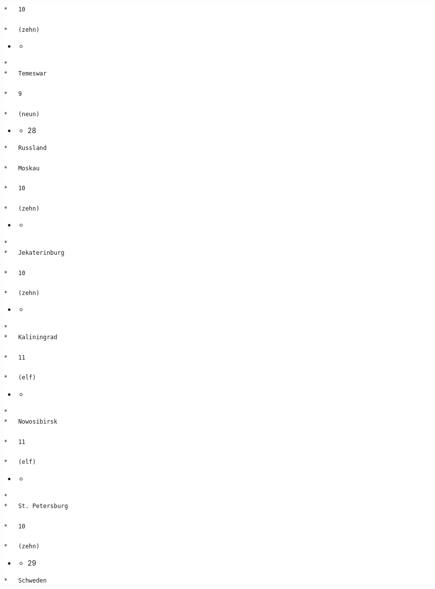     *   10

    *   (zehn)


*    *
    *
    *   Temeswar

    *   9

    *   (neun)


*    *   28

    *   Russland

    *   Moskau

    *   10

    *   (zehn)


*    *
    *
    *   Jekaterinburg

    *   10

    *   (zehn)


*    *
    *
    *   Kaliningrad

    *   11

    *   (elf)


*    *
    *
    *   Nowosibirsk

    *   11

    *   (elf)


*    *
    *
    *   St. Petersburg

    *   10

    *   (zehn)


*    *   29

    *   Schweden

